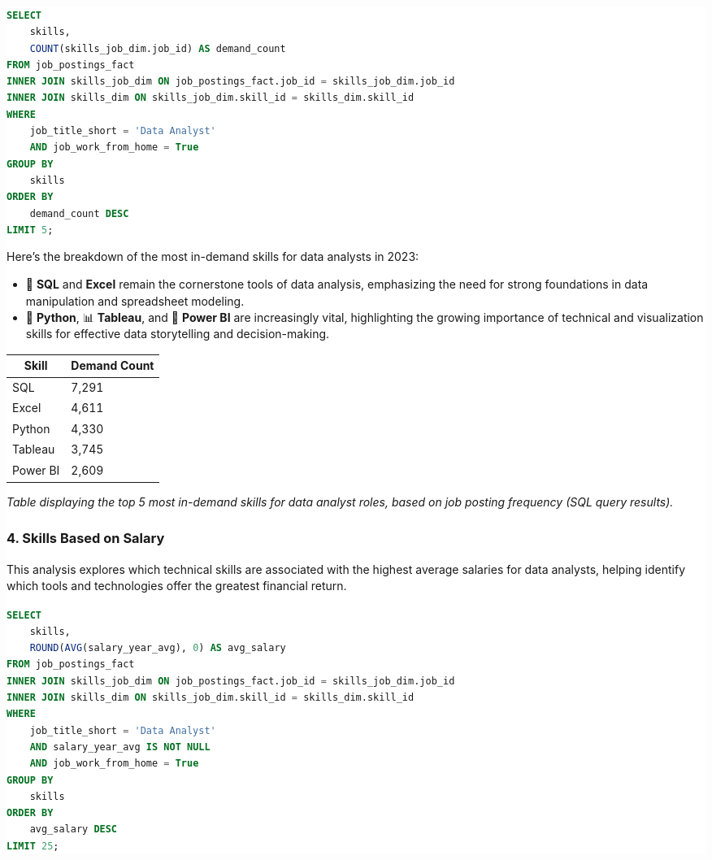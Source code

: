 ```sql
SELECT 
    skills,
    COUNT(skills_job_dim.job_id) AS demand_count
FROM job_postings_fact
INNER JOIN skills_job_dim ON job_postings_fact.job_id = skills_job_dim.job_id
INNER JOIN skills_dim ON skills_job_dim.skill_id = skills_dim.skill_id
WHERE
    job_title_short = 'Data Analyst' 
    AND job_work_from_home = True 
GROUP BY
    skills
ORDER BY
    demand_count DESC
LIMIT 5;
```

Here’s the breakdown of the most in-demand skills for data analysts in 2023:

- 🧠 **SQL** and **Excel** remain the cornerstone tools of data analysis, emphasizing the need for strong foundations in data manipulation and spreadsheet modeling.  
- 🐍 **Python**, 📊 **Tableau**, and 💼 **Power BI** are increasingly vital, highlighting the growing importance of technical and visualization skills for effective data storytelling and decision-making.  

| **Skill** | **Demand Count** |
|------------|------------------|
| SQL        | 7,291            |
| Excel      | 4,611            |
| Python     | 4,330            |
| Tableau    | 3,745            |
| Power BI   | 2,609            |

*Table displaying the top 5 most in-demand skills for data analyst roles, based on job posting frequency (SQL query results).*

### 4. Skills Based on Salary

This analysis explores which technical skills are associated with the highest average salaries for data analysts, helping identify which tools and technologies offer the greatest financial return.

```sql
SELECT 
    skills,
    ROUND(AVG(salary_year_avg), 0) AS avg_salary
FROM job_postings_fact
INNER JOIN skills_job_dim ON job_postings_fact.job_id = skills_job_dim.job_id
INNER JOIN skills_dim ON skills_job_dim.skill_id = skills_dim.skill_id
WHERE
    job_title_short = 'Data Analyst'
    AND salary_year_avg IS NOT NULL
    AND job_work_from_home = True 
GROUP BY
    skills
ORDER BY
    avg_salary DESC
LIMIT 25;
```
